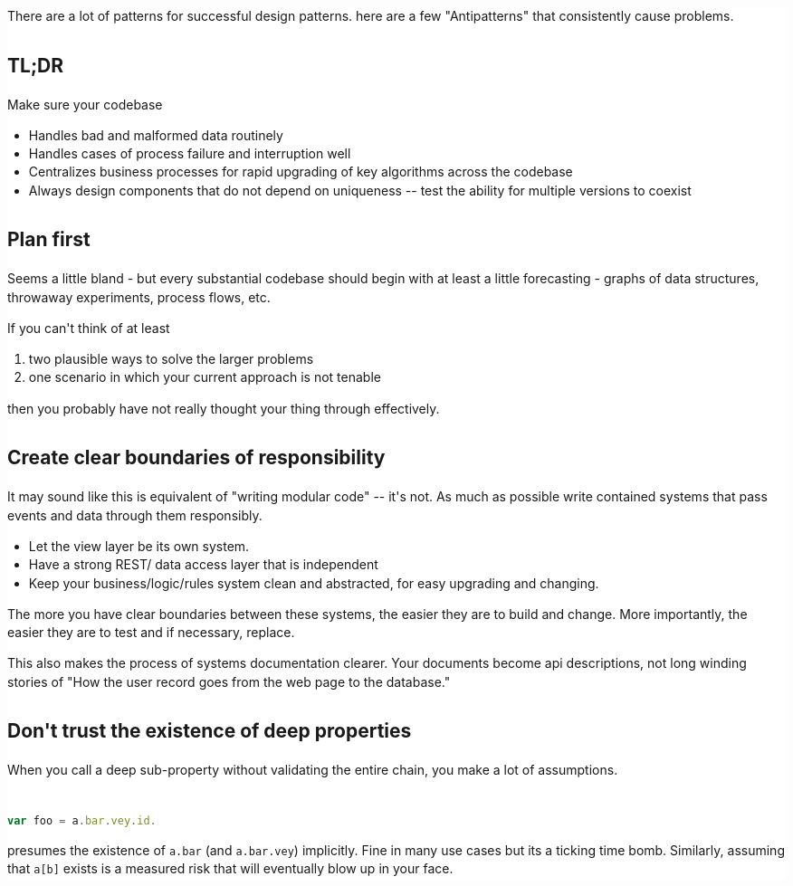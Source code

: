 There are a lot of patterns for successful design patterns. here are a few "Antipatterns" that consistently cause problems. 

## TL;DR

Make sure your codebase 

* Handles bad and malformed data routinely
* Handles cases of process failure and interruption well
* Centralizes business processes for rapid upgrading of key algorithms across the codebase
* Always design components that do not depend on uniqueness -- test the ability for multiple versions to coexist

## Plan first

Seems a little bland - but every substantial codebase should begin with at least a little forecasting - graphs of data structures, throwaway experiments, process flows, etc.

If you can't think of at least 

1.  two plausible ways to solve the larger problems
2.  one scenario in which your current approach is not tenable

then you probably have not really thought your thing through effectively.

## Create clear boundaries of responsibility

It may sound like this is equivalent of "writing modular code" -- it's not. As much as possible write contained systems that pass events and data through them responsibly. 

* Let the view layer be its own system. 
* Have a strong REST/ data access layer that is independent
* Keep your business/logic/rules system clean and abstracted, for easy upgrading and changing. 

The more you have clear boundaries between these systems, the easier they are to build and change. More importantly, the easier they are to test and if necessary, replace. 

This also makes the process of systems documentation clearer. Your documents become api descriptions, not long winding stories of "How the user record goes from the web page to the database."

## Don't trust the existence of deep properties

When you call a deep sub-property without validating the entire chain, you make a lot of assumptions. 

``` javascript

var foo = a.bar.vey.id. 

```

presumes the existence of `a.bar` (and `a.bar.vey`) implicitly. Fine in many use cases but its a ticking time bomb. Similarly, assuming that `a[b]` exists is a measured risk that will eventually blow up in your face. 
